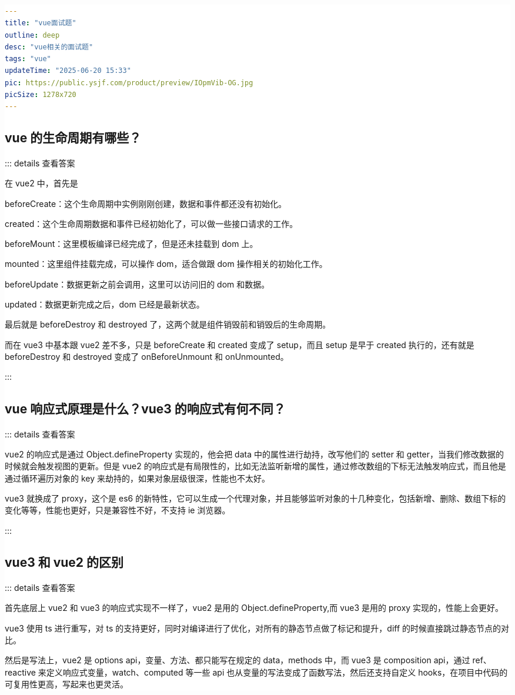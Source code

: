 ```yaml
---
title: "vue面试题"
outline: deep
desc: "vue相关的面试题"
tags: "vue"
updateTime: "2025-06-20 15:33"
pic: https://public.ysjf.com/product/preview/IOpmVib-OG.jpg
picSize: 1278x720
---
```


## vue 的生命周期有哪些？

::: details 查看答案

在 vue2 中，首先是

beforeCreate：这个生命周期中实例刚刚创建，数据和事件都还没有初始化。

created：这个生命周期数据和事件已经初始化了，可以做一些接口请求的工作。

beforeMount：这里模板编译已经完成了，但是还未挂载到 dom 上。

mounted：这里组件挂载完成，可以操作 dom，适合做跟 dom 操作相关的初始化工作。

beforeUpdate：数据更新之前会调用，这里可以访问旧的 dom 和数据。

updated：数据更新完成之后，dom 已经是最新状态。

最后就是 beforeDestroy 和 destroyed 了，这两个就是组件销毁前和销毁后的生命周期。

而在 vue3 中基本跟 vue2 差不多，只是 beforeCreate 和 created 变成了 setup，而且 setup 是早于 created 执行的，还有就是 beforeDestroy 和 destroyed 变成了 onBeforeUnmount 和 onUnmounted。

:::

## vue 响应式原理是什么？vue3 的响应式有何不同？

::: details 查看答案

vue2 的响应式是通过 Object.defineProperty 实现的，他会把 data 中的属性进行劫持，改写他们的 setter 和 getter，当我们修改数据的时候就会触发视图的更新。但是 vue2 的响应式是有局限性的，比如无法监听新增的属性，通过修改数组的下标无法触发响应式，而且他是通过循环遍历对象的 key 来劫持的，如果对象层级很深，性能也不太好。

vue3 就换成了 proxy，这个是 es6 的新特性，它可以生成一个代理对象，并且能够监听对象的十几种变化，包括新增、删除、数组下标的变化等等，性能也更好，只是兼容性不好，不支持 ie 浏览器。

:::

## vue3 和 vue2 的区别

::: details 查看答案

首先底层上 vue2 和 vue3 的响应式实现不一样了，vue2 是用的 Object.defineProperty,而 vue3 是用的 proxy 实现的，性能上会更好。

vue3 使用 ts 进行重写，对 ts 的支持更好，同时对编译进行了优化，对所有的静态节点做了标记和提升，diff 的时候直接跳过静态节点的对比。

然后是写法上，vue2 是 options api，变量、方法、都只能写在规定的 data，methods 中，而 vue3 是 composition api，通过 ref、reactive 来定义响应式变量，watch、computed 等一些 api 也从变量的写法变成了函数写法，然后还支持自定义 hooks，在项目中代码的可复用性更高，写起来也更灵活。
